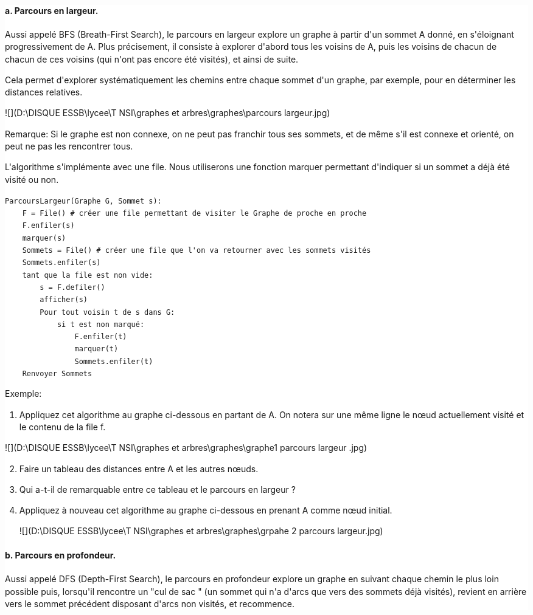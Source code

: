 #### a. Parcours en largeur. 

Aussi appelé BFS (Breath-First Search), le parcours en largeur explore un graphe à partir d'un sommet A donné, en s'éloignant progressivement de A. Plus précisement, il consiste à explorer d'abord tous les voisins de A, puis les voisins de chacun de chacun de ces voisins (qui n'ont pas encore été visités), et ainsi de suite. 

Cela permet d'explorer systématiquement les chemins entre chaque sommet d'un graphe, par exemple, pour en déterminer les distances relatives. 

![](D:\DISQUE ESSB\lycee\T NSI\graphes et arbres\graphes\parcours largeur.jpg)

Remarque: Si le graphe est non connexe, on ne peut pas franchir tous ses sommets, et de même s'il est connexe et orienté, on peut ne pas les rencontrer tous. 

L'algorithme s'implémente avec une file. Nous utiliserons une fonction marquer permettant d'indiquer si un sommet a déjà été visité ou non. 

```
ParcoursLargeur(Graphe G, Sommet s):
	F = File() # créer une file permettant de visiter le Graphe de proche en proche
	F.enfiler(s)
	marquer(s)
	Sommets = File() # créer une file que l'on va retourner avec les sommets visités
	Sommets.enfiler(s)
	tant que la file est non vide:
		s = F.defiler()
		afficher(s)
		Pour tout voisin t de s dans G:
			si t est non marqué:
				F.enfiler(t)
				marquer(t)
				Sommets.enfiler(t)
	Renvoyer Sommets
```



Exemple: 

1. Appliquez cet algorithme au graphe ci-dessous en partant de A. On notera sur une même ligne le nœud actuellement visité et le contenu de la file f.

![](D:\DISQUE ESSB\lycee\T NSI\graphes et arbres\graphes\graphe1 parcours largeur .jpg)

2. Faire un tableau des distances entre A et les autres nœuds.

3.  Qui a-t-il de remarquable entre ce tableau et le parcours en largeur ?

4. Appliquez à nouveau cet algorithme au graphe ci-dessous en prenant A comme nœud initial.

   ![](D:\DISQUE ESSB\lycee\T NSI\graphes et arbres\graphes\grpahe 2 parcours largeur.jpg)

#### b. Parcours en profondeur. 

Aussi appelé DFS (Depth-First Search), le parcours en profondeur explore un graphe en suivant chaque chemin le plus loin possible puis, lorsqu'il rencontre un "cul de sac " (un sommet qui n'a d'arcs que vers des sommets déjà visités), revient en arrière vers le sommet précédent disposant d'arcs non visités, et recommence. 
